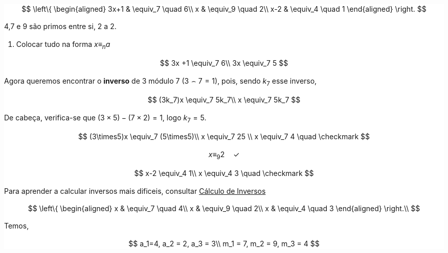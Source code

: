 $$
\left\{ \begin{aligned}
  3x+1 & \equiv_7 \quad 6\\
  x & \equiv_9 \quad 2\\
  x-2 & \equiv_4 \quad 1
\end{aligned} \right.
$$

$4$,$7$ e $9$ são primos entre si, 2 a 2.

1. Colocar tudo na forma $x \equiv_n a$

$$
3x +1 \equiv_7 6\\
3x \equiv_7 5
$$

Agora queremos encontrar o **inverso** de $3$ módulo $7$ ($3 \frown 7 = 1$), pois, sendo $k_7$ esse inverso,

$$
(3k_7)x \equiv_7 5k_7\\
x \equiv_7 5k_7
$$

De cabeça, verifica-se que $(3\times 5) -(7 \times 2) = 1$, logo $k_7 = 5$.

$$
(3\times5)x \equiv_7 (5\times5)\\
 x \equiv_7 25 \\
 x \equiv_7 4 \quad \checkmark
$$

$$x\equiv_9 2 \quad \checkmark$$

$$
x-2 \equiv_4  1\\
x \equiv_4 3 \quad \checkmark
$$

Para aprender a calcular inversos mais dificeis, consultar [Cálculo de Inversos](#inverso)

$$
\left\{ \begin{aligned}
  x & \equiv_7 \quad 4\\
  x & \equiv_9 \quad 2\\
  x & \equiv_4 \quad 3
\end{aligned} \right.\\
$$

Temos,

$$
a_1=4, a_2 = 2, a_3 = 3\\
m_1 = 7, m_2 = 9, m_3 = 4
$$
